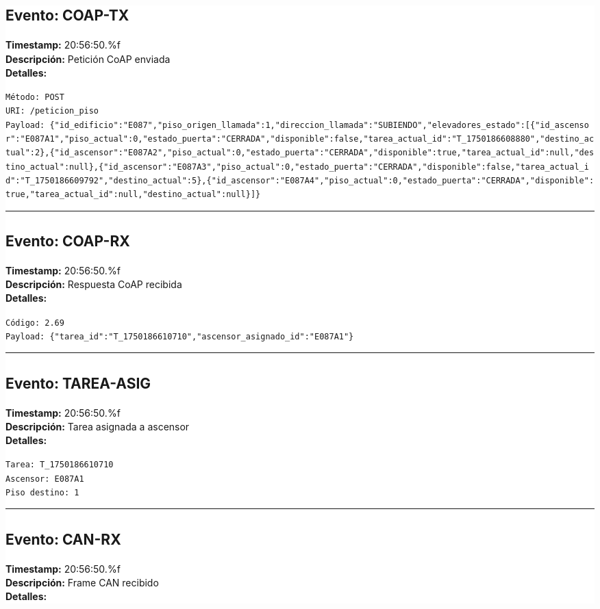 
## Evento: COAP-TX

**Timestamp:** 20:56:50.%f  
**Descripción:** Petición CoAP enviada  
**Detalles:**

```
Método: POST
URI: /peticion_piso
Payload: {"id_edificio":"E087","piso_origen_llamada":1,"direccion_llamada":"SUBIENDO","elevadores_estado":[{"id_ascensor":"E087A1","piso_actual":0,"estado_puerta":"CERRADA","disponible":false,"tarea_actual_id":"T_1750186608880","destino_actual":2},{"id_ascensor":"E087A2","piso_actual":0,"estado_puerta":"CERRADA","disponible":true,"tarea_actual_id":null,"destino_actual":null},{"id_ascensor":"E087A3","piso_actual":0,"estado_puerta":"CERRADA","disponible":false,"tarea_actual_id":"T_1750186609792","destino_actual":5},{"id_ascensor":"E087A4","piso_actual":0,"estado_puerta":"CERRADA","disponible":true,"tarea_actual_id":null,"destino_actual":null}]}
```

---

## Evento: COAP-RX

**Timestamp:** 20:56:50.%f  
**Descripción:** Respuesta CoAP recibida  
**Detalles:**

```
Código: 2.69
Payload: {"tarea_id":"T_1750186610710","ascensor_asignado_id":"E087A1"}
```

---

## Evento: TAREA-ASIG

**Timestamp:** 20:56:50.%f  
**Descripción:** Tarea asignada a ascensor  
**Detalles:**

```
Tarea: T_1750186610710
Ascensor: E087A1
Piso destino: 1
```

---

## Evento: CAN-RX

**Timestamp:** 20:56:50.%f  
**Descripción:** Frame CAN recibido  
**Detalles:**
